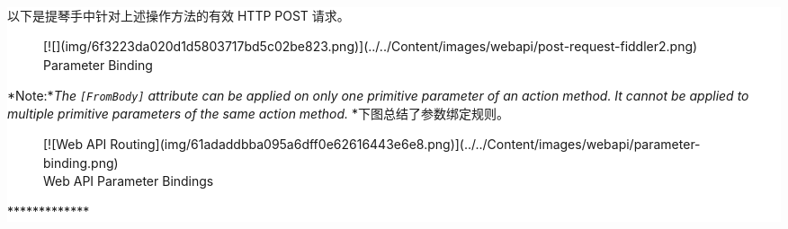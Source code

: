 以下是提琴手中针对上述操作方法的有效 HTTP POST 请求。

<figure>[![](img/6f3223da020d1d5803717bd5c02be823.png)](../../Content/images/webapi/post-request-fiddler2.png) 

<figcaption>Parameter Binding</figcaption>

</figure>

*Note:**The `[FromBody]` attribute can be applied on only one primitive parameter of an action method. It cannot be applied to multiple primitive parameters of the same action method.* *下图总结了参数绑定规则。

<figure>[![Web API Routing](img/61adaddbba095a6dff0e62616443e6e8.png)](../../Content/images/webapi/parameter-binding.png) 

<figcaption>Web API Parameter Bindings</figcaption>

</figure>*************